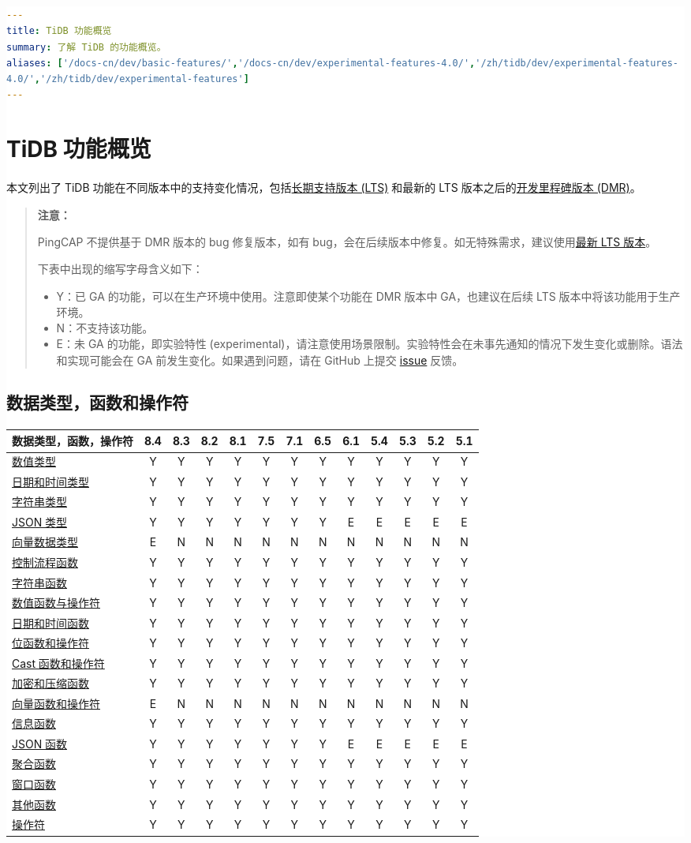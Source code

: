 ```yaml
---
title: TiDB 功能概览
summary: 了解 TiDB 的功能概览。
aliases: ['/docs-cn/dev/basic-features/','/docs-cn/dev/experimental-features-4.0/','/zh/tidb/dev/experimental-features-4.0/','/zh/tidb/dev/experimental-features']
---
```


# TiDB 功能概览

本文列出了 TiDB 功能在不同版本中的支持变化情况，包括[长期支持版本 (LTS)](/releases/versioning.md#长期支持版本) 和最新的 LTS 版本之后的[开发里程碑版本 (DMR)](/releases/versioning.md#开发里程碑版本)。

> **注意：**
>
> PingCAP 不提供基于 DMR 版本的 bug 修复版本，如有 bug，会在后续版本中修复。如无特殊需求，建议使用[最新 LTS 版本](https://docs.pingcap.com/zh/tidb/stable)。
>
> 下表中出现的缩写字母含义如下：
>
> - Y：已 GA 的功能，可以在生产环境中使用。注意即使某个功能在 DMR 版本中 GA，也建议在后续 LTS 版本中将该功能用于生产环境。
> - N：不支持该功能。
> - E：未 GA 的功能，即实验特性 (experimental)，请注意使用场景限制。实验特性会在未事先通知的情况下发生变化或删除。语法和实现可能会在 GA 前发生变化。如果遇到问题，请在 GitHub 上提交 [issue](https://github.com/pingcap/tidb/issues) 反馈。

## 数据类型，函数和操作符

| 数据类型，函数，操作符 | 8.4 | 8.3 | 8.2 | 8.1 | 7.5 | 7.1 | 6.5 | 6.1 | 5.4 | 5.3 | 5.2 | 5.1 |
|---|:---:|:---:|:---:|:---:|:---:|:---:|:---:|:---:|:---:|:---:|:---:|:---:|
| [数值类型](/data-type-numeric.md) |  Y |  Y |  Y |  Y |  Y  | Y | Y | Y | Y | Y | Y | Y |
| [日期和时间类型](/data-type-date-and-time.md) |  Y |  Y |  Y |  Y |  Y  | Y | Y | Y | Y | Y | Y | Y |
| [字符串类型](/data-type-string.md) |  Y |  Y |  Y |  Y |  Y  | Y | Y | Y | Y | Y | Y | Y |
| [JSON 类型](/data-type-json.md) |  Y |  Y |  Y |  Y |  Y  | Y | Y | E | E | E | E | E |
| [向量数据类型](/vector-search-data-types.md) |  E |  N |  N |  N |  N  | N | N | N | N | N | N | N |
| [控制流程函数](/functions-and-operators/control-flow-functions.md) |  Y |  Y |  Y |  Y |  Y  | Y | Y | Y | Y | Y | Y | Y |
| [字符串函数](/functions-and-operators/string-functions.md) |  Y |  Y |  Y |  Y |  Y  | Y | Y | Y | Y | Y | Y | Y |
| [数值函数与操作符](/functions-and-operators/numeric-functions-and-operators.md) |  Y |  Y |  Y |  Y |  Y  | Y | Y | Y | Y | Y | Y | Y |
| [日期和时间函数](/functions-and-operators/date-and-time-functions.md)|  Y  |  Y  |  Y |  Y |  Y  | Y | Y | Y | Y | Y | Y | Y |
| [位函数和操作符](/functions-and-operators/bit-functions-and-operators.md) |  Y |  Y |  Y |  Y |  Y  | Y | Y | Y | Y | Y | Y | Y |
| [Cast 函数和操作符](/functions-and-operators/cast-functions-and-operators.md) |  Y |  Y |  Y |  Y |  Y  | Y | Y | Y | Y | Y | Y | Y |
| [加密和压缩函数](/functions-and-operators/encryption-and-compression-functions.md) |  Y |  Y |  Y |  Y |  Y  | Y | Y | Y | Y | Y | Y | Y |
| [向量函数和操作符](/vector-search-functions-and-operators.md) |  E |  N |  N |  N |  N  | N | N | N | N | N | N | N |
| [信息函数](/functions-and-operators/information-functions.md) |  Y |  Y |  Y |  Y |  Y  | Y | Y | Y | Y | Y | Y | Y |
| [JSON 函数](/functions-and-operators/json-functions.md) |  Y |  Y |  Y |  Y |  Y  | Y | Y | E | E | E | E | E |
| [聚合函数](/functions-and-operators/aggregate-group-by-functions.md) |  Y |  Y |  Y |  Y |  Y  | Y | Y | Y | Y | Y | Y | Y |
| [窗口函数](/functions-and-operators/window-functions.md) |  Y |  Y |  Y |  Y |  Y  | Y | Y | Y | Y | Y | Y | Y |
| [其他函数](/functions-and-operators/miscellaneous-functions.md) |  Y |  Y |  Y |  Y |  Y  | Y | Y | Y | Y | Y | Y | Y |
| [操作符](/functions-and-operators/operators.md) |  Y |  Y |  Y |  Y |  Y  | Y | Y | Y | Y | Y | Y | Y |

[^1]: TiDB 误将 latin1 处理为 utf8 的子集。见 [TiDB #18955](https://github.com/pingcap/tidb/issues/18955)。
[^2]: 从 v6.5.0 起，系统变量 [`tidb_allow_function_for_expression_index`](/system-variables.md#tidb_allow_function_for_expression_index-从-v520-版本开始引入) 所列出的函数已通过表达式索引的测试，可以在生产环境中创建并使用，未来版本会持续增加。对于没有列出的函数，则不建议在生产环境中使用相应的表达式索引。详情请参考[表达式索引](/sql-statements/sql-statement-create-index.md#表达式索引)。
[^3]: TiDB 支持的完整 SQL 列表，见[语句参考](/sql-statements/sql-statement-select.md)。
[^4]: 从 [TiDB v6.4.0](/releases/release-6.4.0.md) 开始，支持[高性能、全局单调递增的 `AUTO_INCREMENT` 列](/auto-increment.md#mysql-兼容模式)。
[^5]: 从 [TiDB v7.0.0](/releases/release-7.0.0.md) 开始新增的参数 `FIELDS DEFINED NULL BY` 以及新增支持从 S3 和 GCS 导入数据，均为实验特性。从 [TiDB v7.6.0](/releases/release-7.6.0.md) 开始 `LOAD DATA` 的事务行为与 MySQL 的事务行为一致，包括事务内的 `LOAD DATA` 语句本身不再自动提交当前事务，也不会开启新事务，并且事务内的 `LOAD DATA` 语句可以被显式提交或者回滚。此外，`LOAD DATA` 语句会受 TiDB 事务模式设置（乐观/悲观）影响。
[^6]: 从 v7.5.0 开始，[TiDB Binlog](https://docs.pingcap.com/zh/tidb/v8.3/tidb-binlog-overview) 的数据同步功能被废弃。从 v8.3.0 开始，TiDB Binlog 被完全废弃。从 v8.4.0 开始，TiDB Binlog 被移除。如需进行增量数据同步，请使用 [TiCDC](/ticdc/ticdc-overview.md)。如需按时间点恢复 (point-in-time recovery, PITR)，请使用 [PITR](/br/br-pitr-guide.md)。在将 TiDB 集群升级到 v8.4.0 或之后版本前，务必先切换至 TiCDC 和 PITR。